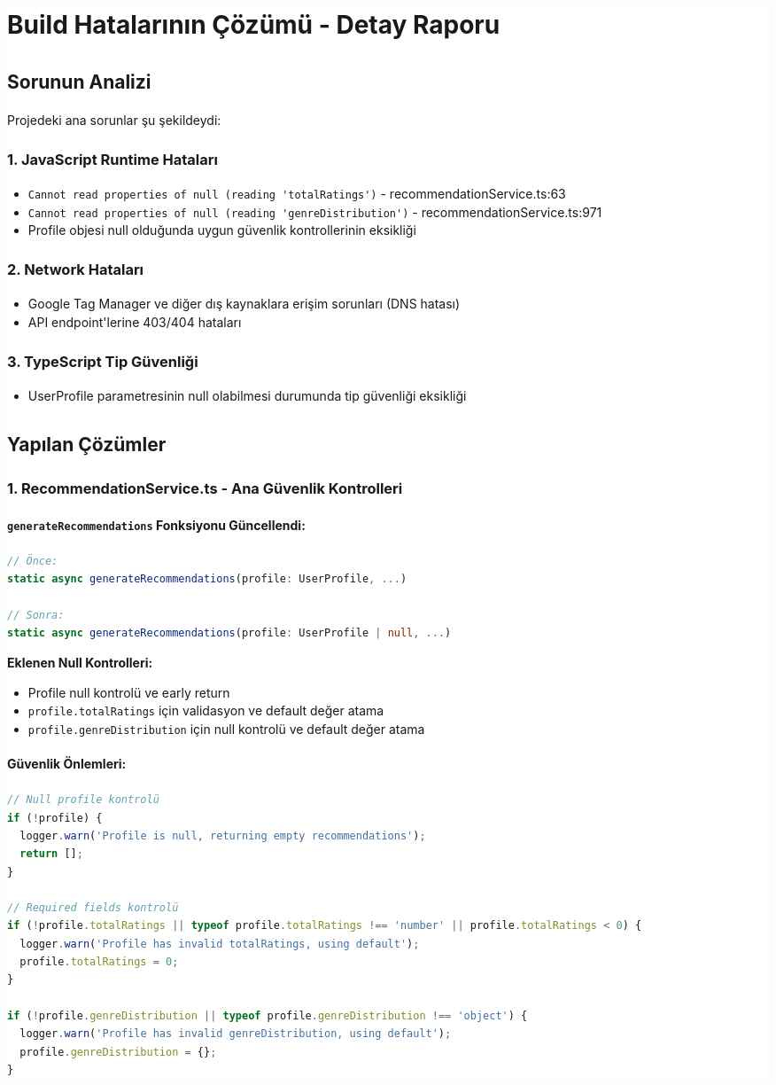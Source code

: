 # Build Hatalarının Çözümü - Detay Raporu

## Sorunun Analizi

Projedeki ana sorunlar şu şekildeydi:

### 1. JavaScript Runtime Hataları
- `Cannot read properties of null (reading 'totalRatings')` - recommendationService.ts:63
- `Cannot read properties of null (reading 'genreDistribution')` - recommendationService.ts:971
- Profile objesi null olduğunda uygun güvenlik kontrollerinin eksikliği

### 2. Network Hataları
- Google Tag Manager ve diğer dış kaynaklara erişim sorunları (DNS hatası)
- API endpoint'lerine 403/404 hataları

### 3. TypeScript Tip Güvenliği
- UserProfile parametresinin null olabilmesi durumunda tip güvenliği eksikliği

## Yapılan Çözümler

### 1. RecommendationService.ts - Ana Güvenlik Kontrolleri

#### `generateRecommendations` Fonksiyonu Güncellendi:
```typescript
// Önce:
static async generateRecommendations(profile: UserProfile, ...)

// Sonra:
static async generateRecommendations(profile: UserProfile | null, ...)
```

**Eklenen Null Kontrolleri:**
- Profile null kontrolü ve early return
- `profile.totalRatings` için validasyon ve default değer atama
- `profile.genreDistribution` için null kontrolü ve default değer atama

#### Güvenlik Önlemleri:
```typescript
// Null profile kontrolü
if (!profile) {
  logger.warn('Profile is null, returning empty recommendations');
  return [];
}

// Required fields kontrolü
if (!profile.totalRatings || typeof profile.totalRatings !== 'number' || profile.totalRatings < 0) {
  logger.warn('Profile has invalid totalRatings, using default');
  profile.totalRatings = 0;
}

if (!profile.genreDistribution || typeof profile.genreDistribution !== 'object') {
  logger.warn('Profile has invalid genreDistribution, using default');
  profile.genreDistribution = {};
}
```

